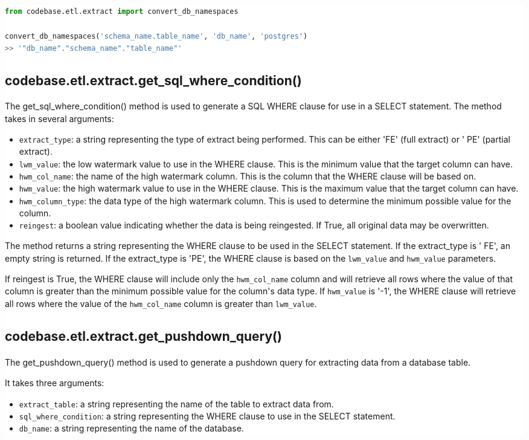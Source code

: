 ```python
from codebase.etl.extract import convert_db_namespaces

convert_db_namespaces('schema_name.table_name', 'db_name', 'postgres')
>> '"db_name"."schema_name"."table_name"'
```

## codebase.etl.extract.get_sql_where_condition()

The get_sql_where_condition() method is used to generate a SQL WHERE clause for use in a SELECT statement. The method
takes in several arguments:

- `extract_type`: a string representing the type of extract being performed. This can be either 'FE' (full extract) or '
  PE' (partial extract).
- `lwm_value`: the low watermark value to use in the WHERE clause. This is the minimum value that the target column can
  have.
- `hwm_col_name`: the name of the high watermark column. This is the column that the WHERE clause will be based on.
- `hwm_value`: the high watermark value to use in the WHERE clause. This is the maximum value that the target column can
  have.
- `hwm_column_type`: the data type of the high watermark column. This is used to determine the minimum possible value
  for the column.
- `reingest`: a boolean value indicating whether the data is being reingested. If True, all original data may be
  overwritten.

The method returns a string representing the WHERE clause to be used in the SELECT statement. If the extract_type is '
FE', an empty string is returned. If the extract_type is 'PE', the WHERE clause is based on the `lwm_value` and
`hwm_value` parameters.

If reingest is True, the WHERE clause will include only the `hwm_col_name` column and will retrieve all rows
where the value of that column is greater than the minimum possible value for the column's data type. If `hwm_value` is
'-1', the WHERE clause will retrieve all rows where the value of the `hwm_col_name` column is greater than `lwm_value`.

## codebase.etl.extract.get_pushdown_query()

The get_pushdown_query() method is used to generate a pushdown query for extracting data from a database table.

It takes three arguments:

- `extract_table`: a string representing the name of the table to extract data from.
- `sql_where_condition`: a string representing the WHERE clause to use in the SELECT statement.
- `db_name`: a string representing the name of the database.
